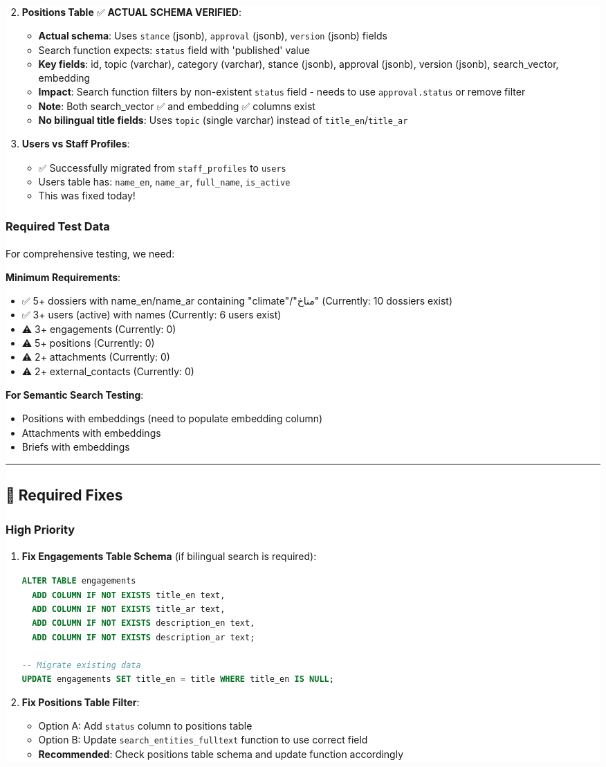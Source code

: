 2. **Positions Table** ✅ **ACTUAL SCHEMA VERIFIED**:
   - **Actual schema**: Uses `stance` (jsonb), `approval` (jsonb), `version` (jsonb) fields
   - Search function expects: `status` field with 'published' value
   - **Key fields**: id, topic (varchar), category (varchar), stance (jsonb), approval (jsonb), version (jsonb), search_vector, embedding
   - **Impact**: Search function filters by non-existent `status` field - needs to use `approval.status` or remove filter
   - **Note**: Both search_vector ✅ and embedding ✅ columns exist
   - **No bilingual title fields**: Uses `topic` (single varchar) instead of `title_en`/`title_ar`

3. **Users vs Staff Profiles**:
   - ✅ Successfully migrated from `staff_profiles` to `users`
   - Users table has: `name_en`, `name_ar`, `full_name`, `is_active`
   - This was fixed today!

### Required Test Data

For comprehensive testing, we need:

**Minimum Requirements**:
- ✅ 5+ dossiers with name_en/name_ar containing "climate"/"مناخ" (Currently: 10 dossiers exist)
- ✅ 3+ users (active) with names (Currently: 6 users exist)
- ⚠️ 3+ engagements (Currently: 0)
- ⚠️ 5+ positions (Currently: 0)
- ⚠️ 2+ attachments (Currently: 0)
- ⚠️ 2+ external_contacts (Currently: 0)

**For Semantic Search Testing**:
- Positions with embeddings (need to populate embedding column)
- Attachments with embeddings
- Briefs with embeddings

---

## 🔧 Required Fixes

### High Priority

1. **Fix Engagements Table Schema** (if bilingual search is required):
   ```sql
   ALTER TABLE engagements
     ADD COLUMN IF NOT EXISTS title_en text,
     ADD COLUMN IF NOT EXISTS title_ar text,
     ADD COLUMN IF NOT EXISTS description_en text,
     ADD COLUMN IF NOT EXISTS description_ar text;

   -- Migrate existing data
   UPDATE engagements SET title_en = title WHERE title_en IS NULL;
   ```

2. **Fix Positions Table Filter**:
   - Option A: Add `status` column to positions table
   - Option B: Update `search_entities_fulltext` function to use correct field
   - **Recommended**: Check positions table schema and update function accordingly
